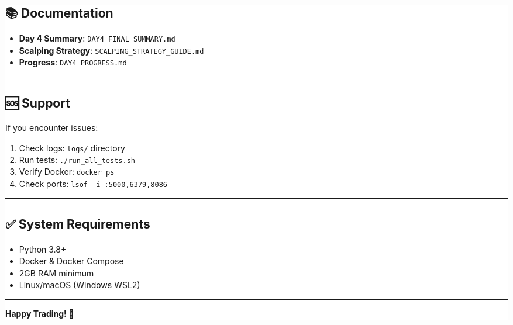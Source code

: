 
## 📚 Documentation

- **Day 4 Summary**: `DAY4_FINAL_SUMMARY.md`
- **Scalping Strategy**: `SCALPING_STRATEGY_GUIDE.md`
- **Progress**: `DAY4_PROGRESS.md`

---

## 🆘 Support

If you encounter issues:

1. Check logs: `logs/` directory
2. Run tests: `./run_all_tests.sh`
3. Verify Docker: `docker ps`
4. Check ports: `lsof -i :5000,6379,8086`

---

## ✅ System Requirements

- Python 3.8+
- Docker & Docker Compose
- 2GB RAM minimum
- Linux/macOS (Windows WSL2)

---

**Happy Trading! 🚀**

